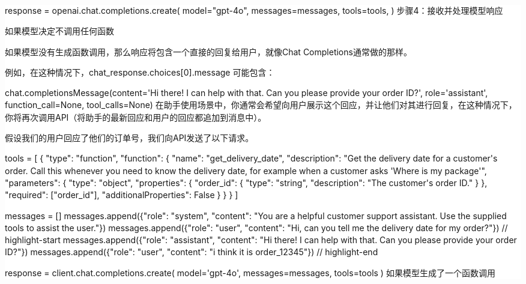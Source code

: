 response = openai.chat.completions.create(
    model="gpt-4o",
    messages=messages,
    tools=tools,
)
步骤4：接收并处理模型响应

如果模型决定不调用任何函数

如果模型没有生成函数调用，那么响应将包含一个直接的回复给用户，就像Chat Completions通常做的那样。

例如，在这种情况下，chat_response.choices[0].message 可能包含：

chat.completionsMessage(content='Hi there! I can help with that. Can you please provide your order ID?', role='assistant', function_call=None, tool_calls=None)
在助手使用场景中，你通常会希望向用户展示这个回应，并让他们对其进行回复，在这种情况下，你将再次调用API（将助手的最新回应和用户的回应都追加到消息中）。

假设我们的用户回应了他们的订单号，我们向API发送了以下请求。

tools = [
    {
        "type": "function",
        "function": {
            "name": "get_delivery_date",
            "description": "Get the delivery date for a customer's order. Call this whenever you need to know the delivery date, for example when a customer asks 'Where is my package'",
            "parameters": {
                "type": "object",
                "properties": {
                    "order_id": {
                        "type": "string",
                        "description": "The customer's order ID."
                    }
                },
                "required": ["order_id"],
                "additionalProperties": False
            }
        }
    }
]

messages = []
messages.append({"role": "system", "content": "You are a helpful customer support assistant. Use the supplied tools to assist the user."})
messages.append({"role": "user", "content": "Hi, can you tell me the delivery date for my order?"})
// highlight-start
messages.append({"role": "assistant", "content": "Hi there! I can help with that. Can you please provide your order ID?"})
messages.append({"role": "user", "content": "i think it is order_12345"})
// highlight-end

response = client.chat.completions.create(
    model='gpt-4o',
    messages=messages,
    tools=tools
)
如果模型生成了一个函数调用
